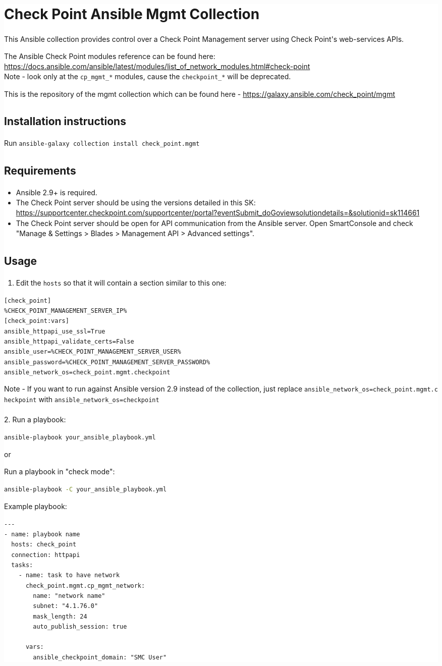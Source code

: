 # Check Point Ansible Mgmt Collection
This Ansible collection provides control over a Check Point Management server using
Check Point's web-services APIs.

The Ansible Check Point modules reference can be found here:
https://docs.ansible.com/ansible/latest/modules/list_of_network_modules.html#check-point
<br>Note - look only at the `cp_mgmt_*` modules, cause the `checkpoint_*` will be deprecated.

This is the repository of the mgmt collection which can be found here - https://galaxy.ansible.com/check_point/mgmt

Installation instructions
-------------------------
Run `ansible-galaxy collection install check_point.mgmt`

Requirements
------------
* Ansible 2.9+ is required.
* The Check Point server should be using the versions detailed in this SK: https://supportcenter.checkpoint.com/supportcenter/portal?eventSubmit_doGoviewsolutiondetails=&solutionid=sk114661
* The Check Point server should be open for API communication from the Ansible server.
  Open SmartConsole and check "Manage & Settings > Blades > Management API > Advanced settings".

Usage
-----
1. Edit the `hosts` so that it will contain a section similar to this one:
```
[check_point]
%CHECK_POINT_MANAGEMENT_SERVER_IP%
[check_point:vars]
ansible_httpapi_use_ssl=True
ansible_httpapi_validate_certs=False
ansible_user=%CHECK_POINT_MANAGEMENT_SERVER_USER%
ansible_password=%CHECK_POINT_MANAGEMENT_SERVER_PASSWORD%
ansible_network_os=check_point.mgmt.checkpoint
```
Note - If you want to run against Ansible version 2.9 instead of the collection, just replace `ansible_network_os=check_point.mgmt.checkpoint` with `ansible_network_os=checkpoint`
<br><br>2. Run a playbook:
```sh
ansible-playbook your_ansible_playbook.yml
```
or

Run a playbook in "check mode":
```sh
ansible-playbook -C your_ansible_playbook.yml
```
Example playbook:
```
---
- name: playbook name
  hosts: check_point
  connection: httpapi
  tasks:
    - name: task to have network
      check_point.mgmt.cp_mgmt_network:
        name: "network name"
        subnet: "4.1.76.0"
        mask_length: 24
        auto_publish_session: true
        
      vars: 
        ansible_checkpoint_domain: "SMC User"
```